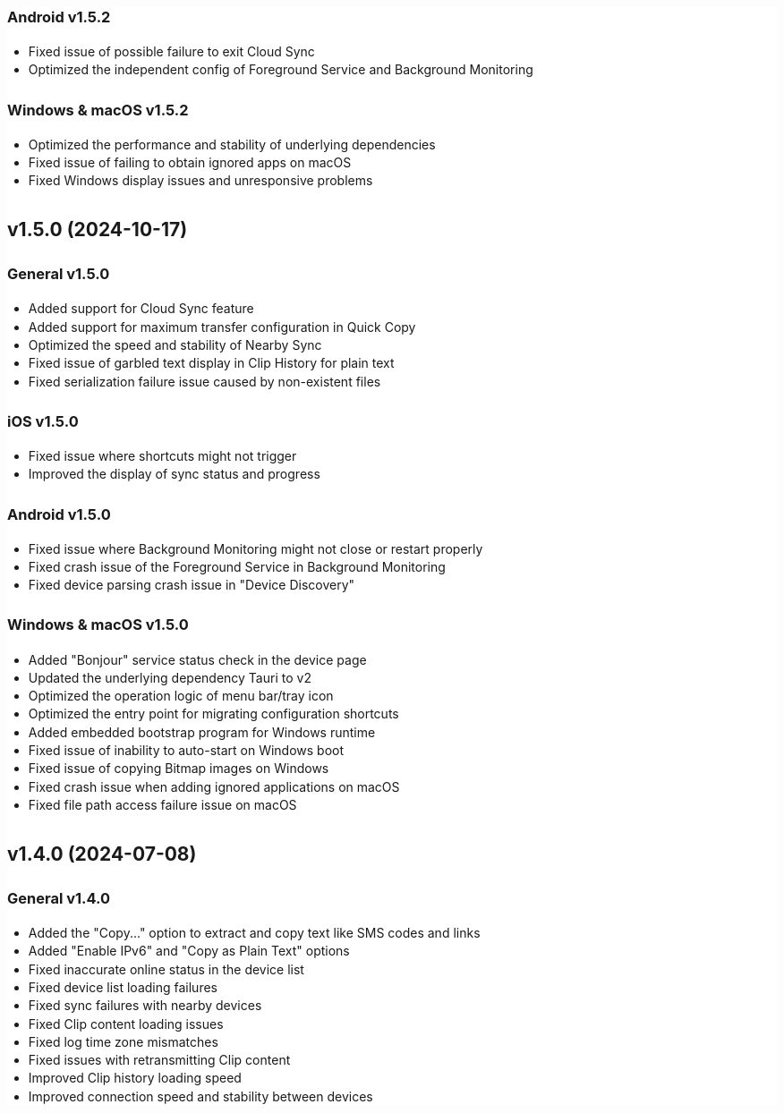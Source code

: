 ### Android v1.5.2

- Fixed issue of possible failure to exit Cloud Sync
- Optimized the independent config of Foreground Service and Background Monitoring

### Windows & macOS v1.5.2

- Optimized the performance and stability of underlying dependencies
- Fixed issue of failing to obtain ignored apps on macOS
- Fixed Windows display issues and unresponsive problems

## v1.5.0 (2024-10-17)

### General v1.5.0

- Added support for Cloud Sync feature
- Added support for maximum transfer configuration in Quick Copy
- Optimized the speed and stability of Nearby Sync
- Fixed issue of garbled text display in Clip History for plain text
- Fixed serialization failure issue caused by non-existent files

### iOS v1.5.0

- Fixed issue where shortcuts might not trigger
- Improved the display of sync status and progress

### Android v1.5.0

- Fixed issue where Background Monitoring might not close or restart properly
- Fixed crash issue of the Foreground Service in Background Monitoring
- Fixed device parsing crash issue in "Device Discovery"

### Windows & macOS v1.5.0

- Added "Bonjour" service status check in the device page
- Updated the underlying dependency Tauri to v2
- Optimized the operation logic of menu bar/tray icon
- Optimized the entry point for migrating configuration shortcuts
- Added embedded bootstrap program for Windows runtime
- Fixed issue of inability to auto-start on Windows boot
- Fixed issue of copying Bitmap images on Windows
- Fixed crash issue when adding ignored applications on macOS
- Fixed file path access failure issue on macOS

## v1.4.0 (2024-07-08)

### General v1.4.0

- Added the "Copy..." option to extract and copy text like SMS codes and links
- Added "Enable IPv6" and "Copy as Plain Text" options
- Fixed inaccurate online status in the device list
- Fixed device list loading failures
- Fixed sync failures with nearby devices
- Fixed Clip content loading issues
- Fixed log time zone mismatches
- Fixed issues with retransmitting Clip content
- Improved Clip history loading speed
- Improved connection speed and stability between devices

